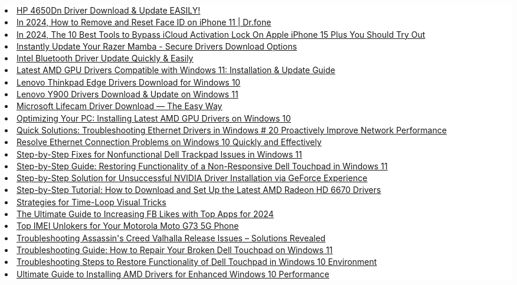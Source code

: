 <li><a href="https://driver-error.techidaily.com/hp-4650dn-driver-download-and-update-easily/"><u>HP 4650Dn Driver Download & Update EASILY!</u></a></li>
<li><a href="https://iphone-unlock.techidaily.com/in-2024-how-to-remove-and-reset-face-id-on-iphone-11-drfone-by-drfone-ios/"><u>In 2024, How to Remove and Reset Face ID on iPhone 11 | Dr.fone</u></a></li>
<li><a href="https://activate-lock.techidaily.com/in-2024-the-10-best-tools-to-bypass-icloud-activation-lock-on-apple-iphone-15-plus-you-should-try-out-by-drfone-ios/"><u>In 2024, The 10 Best Tools to Bypass iCloud Activation Lock On Apple iPhone 15 Plus You Should Try Out</u></a></li>
<li><a href="https://win-dash.techidaily.com/instantly-update-your-razer-mamba-secure-drivers-download-options/"><u>Instantly Update Your Razer Mamba - Secure Drivers Download Options</u></a></li>
<li><a href="https://driver-error.techidaily.com/intel-bluetooth-driver-update-quickly-and-easily/"><u>Intel Bluetooth Driver Update Quickly & Easily</u></a></li>
<li><a href="https://driver-error.techidaily.com/latest-amd-gpu-drivers-compatible-with-windows-11-installation-and-update-guide/"><u>Latest AMD GPU Drivers Compatible with Windows 11: Installation & Update Guide</u></a></li>
<li><a href="https://driver-error.techidaily.com/lenovo-thinkpad-edge-drivers-download-for-windows-10/"><u>Lenovo Thinkpad Edge Drivers Download for Windows 10</u></a></li>
<li><a href="https://driver-error.techidaily.com/lenovo-y900-drivers-download-and-update-on-windows-11/"><u>Lenovo Y900 Drivers Download & Update on Windows 11</u></a></li>
<li><a href="https://driver-error.techidaily.com/microsoft-lifecam-driver-download-the-easy-way/"><u>Microsoft Lifecam Driver Download — The Easy Way</u></a></li>
<li><a href="https://driver-error.techidaily.com/optimizing-your-pc-installing-latest-amd-gpu-drivers-on-windows-10/"><u>Optimizing Your PC: Installing Latest AMD GPU Drivers on Windows 10</u></a></li>
<li><a href="https://driver-error.techidaily.com/quick-solutions-troubleshooting-ethernet-drivers-in-windows-20-proactively-improve-network-performance/"><u>Quick Solutions: Troubleshooting Ethernet Drivers in Windows # 20 Proactively Improve Network Performance</u></a></li>
<li><a href="https://driver-error.techidaily.com/resolve-ethernet-connection-problems-on-windows-10-quickly-and-effectively/"><u>Resolve Ethernet Connection Problems on Windows 10 Quickly and Effectively</u></a></li>
<li><a href="https://driver-error.techidaily.com/step-by-step-fixes-for-nonfunctional-dell-trackpad-issues-in-windows-11/"><u>Step-by-Step Fixes for Nonfunctional Dell Trackpad Issues in Windows 11</u></a></li>
<li><a href="https://driver-error.techidaily.com/step-by-step-guide-restoring-functionality-of-a-non-responsive-dell-touchpad-in-windows-11/"><u>Step-by-Step Guide: Restoring Functionality of a Non-Responsive Dell Touchpad in Windows 11</u></a></li>
<li><a href="https://driver-error.techidaily.com/step-by-step-solution-for-unsuccessful-nvidia-driver-installation-via-geforce-experience/"><u>Step-by-Step Solution for Unsuccessful NVIDIA Driver Installation via GeForce Experience</u></a></li>
<li><a href="https://driver-error.techidaily.com/step-by-step-tutorial-how-to-download-and-set-up-the-latest-amd-radeon-hd-6670-drivers/"><u>Step-by-Step Tutorial: How to Download and Set Up the Latest AMD Radeon HD 6670 Drivers</u></a></li>
<li><a href="https://fox-boxes.techidaily.com/strategies-for-time-loop-visual-tricks/"><u>Strategies for Time-Loop Visual Tricks</u></a></li>
<li><a href="https://facebook-video-recording.techidaily.com/the-ultimate-guide-to-increasing-fb-likes-with-top-apps-for-2024/"><u>The Ultimate Guide to Increasing FB Likes with Top Apps for 2024</u></a></li>
<li><a href="https://sim-unlock.techidaily.com/top-imei-unlokers-for-your-motorola-moto-g73-5g-phone-by-drfone-android/"><u>Top IMEI Unlokers for Your Motorola Moto G73 5G Phone</u></a></li>
<li><a href="https://win-solutions.techidaily.com/1723006514564-troubleshooting-assassins-creed-valhalla-release-issues-solutions-revealed/"><u>Troubleshooting Assassin's Creed Valhalla Release Issues – Solutions Revealed</u></a></li>
<li><a href="https://driver-error.techidaily.com/troubleshooting-guide-how-to-repair-your-broken-dell-touchpad-on-windows-11/"><u>Troubleshooting Guide: How to Repair Your Broken Dell Touchpad on Windows 11</u></a></li>
<li><a href="https://driver-error.techidaily.com/troubleshooting-steps-to-restore-functionality-of-dell-touchpad-in-windows-10-environment/"><u>Troubleshooting Steps to Restore Functionality of Dell Touchpad in Windows 10 Environment</u></a></li>
<li><a href="https://driver-error.techidaily.com/ultimate-guide-to-installing-amd-drivers-for-enhanced-windows-10-performance/"><u>Ultimate Guide to Installing AMD Drivers for Enhanced Windows 10 Performance</u></a></li>
</ul></div>
